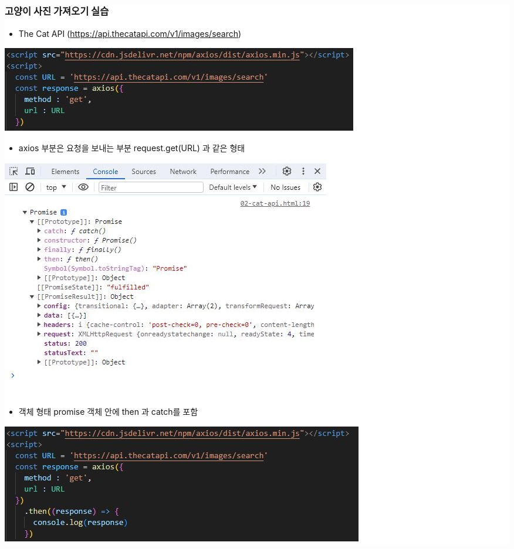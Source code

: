 ### 고양이 사진 가져오기 실습
- The Cat API (https://api.thecatapi.com/v1/images/search)

![Alt text](<images/axios 2.JPG>)

- axios 부분은 요청을 보내는 부분 request.get(URL) 과 같은 형태

![Alt text](<images/promise 객체.JPG>)

- 객체 형태 promise 객체 안에 then 과 catch를 포함

![Alt text](<images/axios 3.JPG>)
